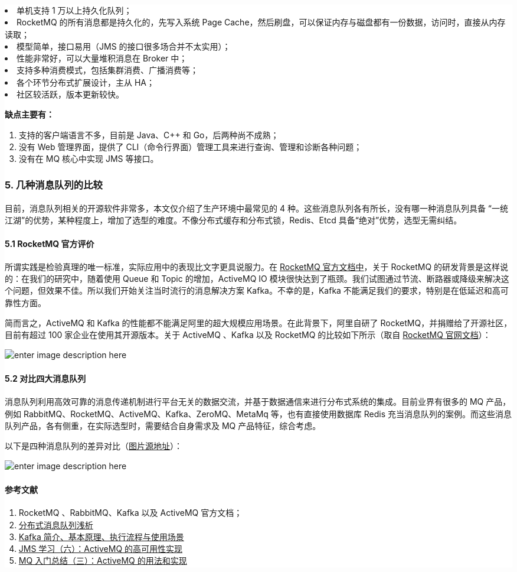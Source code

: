 <li>单机支持 1 万以上持久化队列；</li>
<li>RocketMQ 的所有消息都是持久化的，先写入系统 Page Cache，然后刷盘，可以保证内存与磁盘都有一份数据，访问时，直接从内存读取；</li>
<li>模型简单，接口易用（JMS 的接口很多场合并不太实用）；</li>
<li>性能非常好，可以大量堆积消息在 Broker 中；</li>
<li>支持多种消费模式，包括集群消费、广播消费等；</li>
<li>各个环节分布式扩展设计，主从 HA；</li>
<li>社区较活跃，版本更新较快。</li>
</ol>
<p><strong>缺点主要有：</strong></p>
<ol>
<li>支持的客户端语言不多，目前是 Java、C++ 和 Go，后两种尚不成熟；</li>
<li>没有 Web 管理界面，提供了 CLI（命令行界面）管理工具来进行查询、管理和诊断各种问题；</li>
<li>没有在 MQ 核心中实现 JMS 等接口。</li>
</ol>
<h3 id="5">5. 几种消息队列的比较</h3>
<p>目前，消息队列相关的开源软件非常多，本文仅介绍了生产环境中最常见的 4 种。这些消息队列各有所长，没有哪一种消息队列具备 “一统江湖”的优势，某种程度上，增加了选型的难度。不像分布式缓存和分布式锁，Redis、Etcd 具备“绝对”优势，选型无需纠结。</p>
<h4 id="51rocketmq">5.1 RocketMQ 官方评价</h4>
<p>所谓实践是检验真理的唯一标准，实际应用中的表现比文字更具说服力。在 <a href="http://rocketmq.apache.org/docs/motivation/">RocketMQ 官方文档中</a>，关于 RocketMQ 的研发背景是这样说的：在我们的研究中，随着使用 Queue 和 Topic 的增加，ActiveMQ IO 模块很快达到了瓶颈。我们试图通过节流、断路器或降级来解决这个问题，但效果不佳。所以我们开始关注当时流行的消息解决方案 Kafka。不幸的是，Kafka 不能满足我们的要求，特别是在低延迟和高可靠性方面。</p>
<p>简而言之，ActiveMQ 和 Kafka 的性能都不能满足阿里的超大规模应用场景。在此背景下，阿里自研了 RocketMQ，并捐赠给了开源社区，目前有超过 100 家企业在使用其开源版本。关于 ActiveMQ 、Kafka 以及 RocketMQ 的比较如下所示（取自 <a href="http://rocketmq.apache.org/docs/motivation/">RocketMQ 官网文档</a>）：</p>
<p><img src="https://images.gitbook.cn/7a907710-c91e-11e8-9c50-75ee2aa67033" alt="enter image description here" /></p>
<h4 id="52">5.2 对比四大消息队列</h4>
<p>消息队列利用高效可靠的消息传递机制进行平台无关的数据交流，并基于数据通信来进行分布式系统的集成。目前业界有很多的 MQ 产品，例如 RabbitMQ、RocketMQ、ActiveMQ、Kafka、ZeroMQ、MetaMq 等，也有直接使用数据库 Redis 充当消息队列的案例。而这些消息队列产品，各有侧重，在实际选型时，需要结合自身需求及 MQ 产品特征，综合考虑。</p>
<p>以下是四种消息队列的差异对比（<a href="http://blog.51cto.com/caczjz/2141194?source=dra">图片源地址</a>）：</p>
<p><img src="https://images.gitbook.cn/cba21920-c968-11e8-bcac-99cd81fed45b" alt="enter image description here" /></p>
<h4 id="">参考文献</h4>
<ol>
<li>RocketMQ 、RabbitMQ、Kafka 以及 ActiveMQ 官方文档；</li>
<li><a href="https://www.cnblogs.com/firstdream/p/6587057.html">分布式消息队列浅析</a></li>
<li><a href="https://blog.csdn.net/xlgen157387/article/details/77266719">Kafka 简介、基本原理、执行流程与使用场景</a></li>
<li><a href="https://www.cnblogs.com/hapjin/p/5663024.html">JMS 学习（六）：ActiveMQ 的高可用性实现</a></li>
<li><a href="https://blog.csdn.net/echojson/article/details/79702829">MQ 入门总结（三）：ActiveMQ 的用法和实现</a></li>
</ol></div></article>